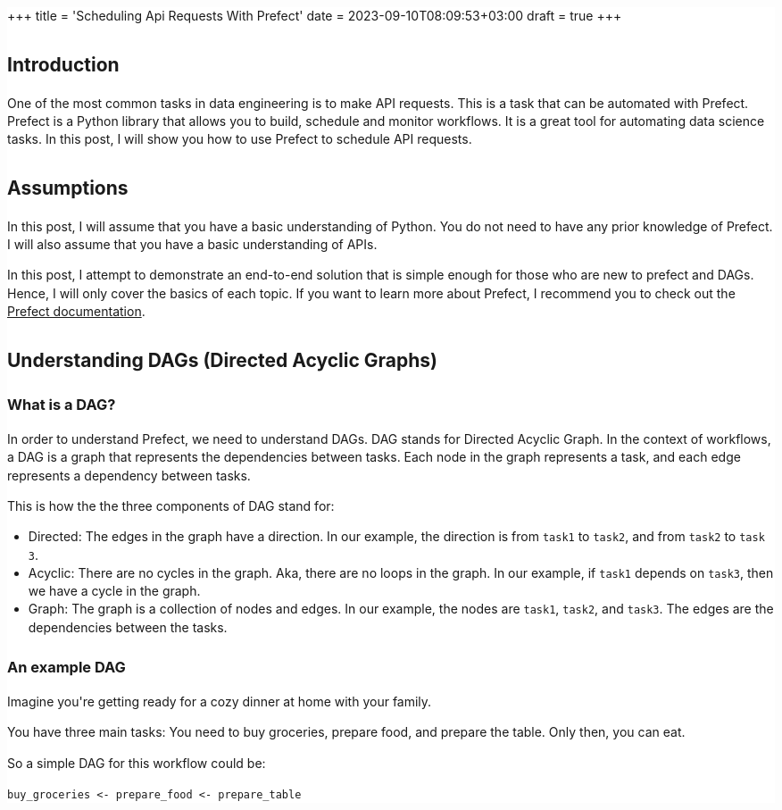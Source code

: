 +++
title = 'Scheduling Api Requests With Prefect'
date = 2023-09-10T08:09:53+03:00
draft = true
+++

## Introduction

One of the most common tasks in data engineering is to make API requests. 
This is a task that can be automated with Prefect. 
Prefect is a Python library that allows you to build, schedule and monitor workflows. 
It is a great tool for automating data science tasks. 
In this post, I will show you how to use Prefect to schedule API requests.

## Assumptions

In this post, I will assume that you have a basic understanding of Python. 
You do not need to have any prior knowledge of Prefect. 
I will also assume that you have a basic understanding of APIs. 

In this post, I attempt to demonstrate an end-to-end solution that is simple enough for those who are new to prefect and DAGs.
Hence, I will only cover the basics of each topic.
If you want to learn more about Prefect, I recommend you to check out the [Prefect documentation](https://docs.prefect.io/).

## Understanding DAGs (Directed Acyclic Graphs)

### What is a DAG?

In order to understand Prefect, we need to understand DAGs. DAG stands for Directed Acyclic Graph. 
In the context of workflows, a DAG is a graph that represents the dependencies between tasks. 
Each node in the graph represents a task, and each edge represents a dependency between tasks.

This is how the the three components of DAG stand for:
- Directed: The edges in the graph have a direction. In our example, the direction is from `task1` to `task2`, and from `task2` to `task3`.
- Acyclic: There are no cycles in the graph. Aka, there are no loops in the graph. In our example, if `task1` depends on `task3`, then we have a cycle in the graph.
- Graph: The graph is a collection of nodes and edges. In our example, the nodes are `task1`, `task2`, and `task3`. The edges are the dependencies between the tasks.

### An example DAG

Imagine you're getting ready for a cozy dinner at home with your family.

You have three main tasks: You need to buy groceries, prepare food, and prepare the table. Only then, you can eat.

So a simple DAG for this workflow could be:

```
buy_groceries <- prepare_food <- prepare_table
```
